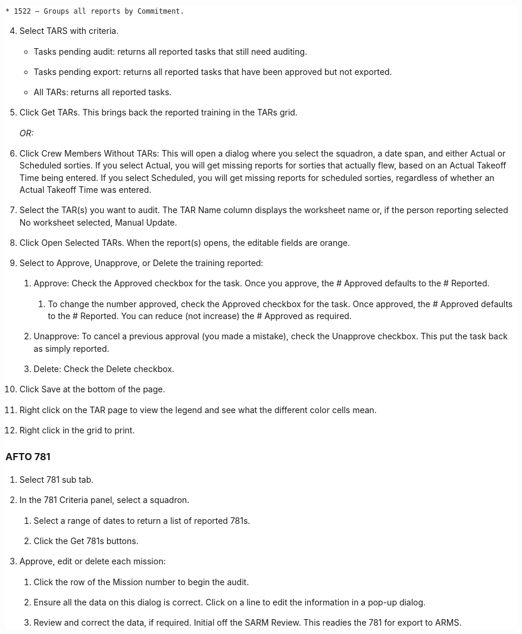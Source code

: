     * 1522 – Groups all reports by Commitment.

4. Select TARS with criteria.

    * Tasks pending audit: returns all reported tasks that still need auditing.

    * Tasks pending export: returns all reported tasks that have been approved but not exported.

    * All TARs: returns all reported tasks.

5. Click Get TARs. This brings back the reported training in the TARs grid.

    *OR:*

6. Click Crew Members Without TARs: This will open a dialog where you select the squadron, a date span, and either Actual or Scheduled sorties. If you select Actual, you will get missing reports for sorties that actually flew, based on an Actual Takeoff Time being entered. If you select Scheduled, you will get missing reports for scheduled sorties, regardless of whether an Actual Takeoff Time was entered.

7. Select the TAR\(s\) you want to audit. The TAR Name column displays the worksheet name or, if the person reporting selected No worksheet selected, Manual Update.

8. Click Open Selected TARs. When the report\(s\) opens, the editable fields are orange.

9. Select to Approve, Unapprove, or Delete the training reported:

    1. Approve: Check the Approved checkbox for the task. Once you approve, the \# Approved defaults to the \# Reported.

        1. To change the number approved, check the Approved checkbox for the task. Once approved, the \# Approved defaults to the \# Reported. You can reduce \(not increase\) the \# Approved as required.

    2. Unapprove: To cancel a previous approval \(you made a mistake\), check the Unapprove checkbox. This put the task back as simply reported.

    3. Delete: Check the Delete checkbox.

10. Click Save at the bottom of the page.

11. Right click on the TAR page to view the legend and see what the different color cells mean.

12. Right click in the grid to print.

### AFTO 781

1. Select 781 sub tab.

2. In the 781 Criteria panel, select a squadron.

    1. Select a range of dates to return a list of reported 781s.

    2. Click the Get 781s buttons.

3. Approve, edit or delete each mission:

    1. Click the row of the Mission number to begin the audit.

    2. Ensure all the data on this dialog is correct. Click on a line to edit the information in a pop-up dialog.

    3. Review and correct the data, if required. Initial off the SARM Review. This readies the 781 for export to ARMS.
